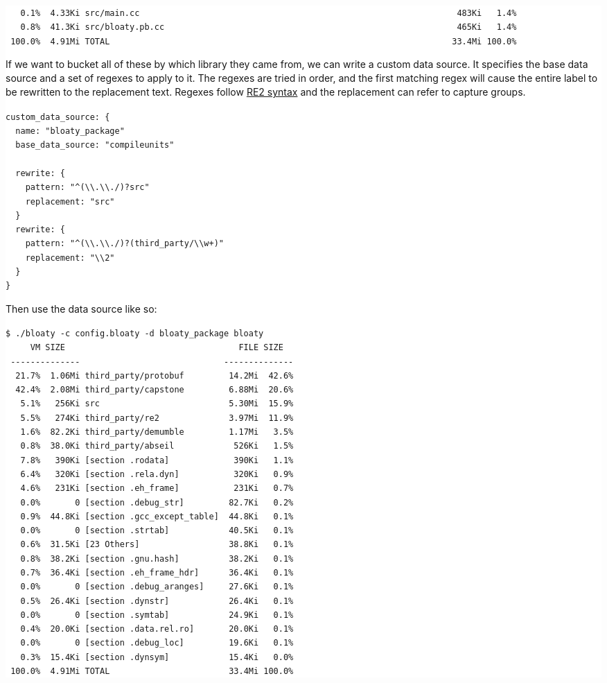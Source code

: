 ```
   0.1%  4.33Ki src/main.cc                                                                483Ki   1.4%
   0.8%  41.3Ki src/bloaty.pb.cc                                                           465Ki   1.4%
 100.0%  4.91Mi TOTAL                                                                     33.4Mi 100.0%
```

If we want to bucket all of these by which library they came
from, we can write a custom data source.  It specifies the
base data source and a set of regexes to apply to it.  The
regexes are tried in order, and the first matching regex
will cause the entire label to be rewritten to the
replacement text.  Regexes follow [RE2
syntax](https://github.com/google/re2/wiki/Syntax) and the
replacement can refer to capture groups.

```
custom_data_source: {
  name: "bloaty_package"
  base_data_source: "compileunits"

  rewrite: {
    pattern: "^(\\.\\./)?src"
    replacement: "src"
  }
  rewrite: {
    pattern: "^(\\.\\./)?(third_party/\\w+)"
    replacement: "\\2"
  }
}
```

Then use the data source like so:

```
$ ./bloaty -c config.bloaty -d bloaty_package bloaty
     VM SIZE                                   FILE SIZE
 --------------                             --------------
  21.7%  1.06Mi third_party/protobuf         14.2Mi  42.6%
  42.4%  2.08Mi third_party/capstone         6.88Mi  20.6%
   5.1%   256Ki src                          5.30Mi  15.9%
   5.5%   274Ki third_party/re2              3.97Mi  11.9%
   1.6%  82.2Ki third_party/demumble         1.17Mi   3.5%
   0.8%  38.0Ki third_party/abseil            526Ki   1.5%
   7.8%   390Ki [section .rodata]             390Ki   1.1%
   6.4%   320Ki [section .rela.dyn]           320Ki   0.9%
   4.6%   231Ki [section .eh_frame]           231Ki   0.7%
   0.0%       0 [section .debug_str]         82.7Ki   0.2%
   0.9%  44.8Ki [section .gcc_except_table]  44.8Ki   0.1%
   0.0%       0 [section .strtab]            40.5Ki   0.1%
   0.6%  31.5Ki [23 Others]                  38.8Ki   0.1%
   0.8%  38.2Ki [section .gnu.hash]          38.2Ki   0.1%
   0.7%  36.4Ki [section .eh_frame_hdr]      36.4Ki   0.1%
   0.0%       0 [section .debug_aranges]     27.6Ki   0.1%
   0.5%  26.4Ki [section .dynstr]            26.4Ki   0.1%
   0.0%       0 [section .symtab]            24.9Ki   0.1%
   0.4%  20.0Ki [section .data.rel.ro]       20.0Ki   0.1%
   0.0%       0 [section .debug_loc]         19.6Ki   0.1%
   0.3%  15.4Ki [section .dynsym]            15.4Ki   0.0%
 100.0%  4.91Mi TOTAL                        33.4Mi 100.0%
```
